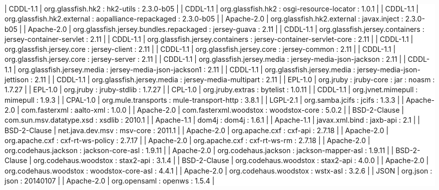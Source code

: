 | CDDL-1.1      | org.glassfish.hk2 : hk2-utils : 2.3.0-b05                    |
| CDDL-1.1      | org.glassfish.hk2 : osgi-resource-locator : 1.0.1            |
| CDDL-1.1      | org.glassfish.hk2.external : aopalliance-repackaged : 2.3.0-b05 |
| Apache-2.0    | org.glassfish.hk2.external : javax.inject : 2.3.0-b05        |
| Apache-2.0    | org.glassfish.jersey.bundles.repackaged : jersey-guava : 2.11 |
| CDDL-1.1      | org.glassfish.jersey.containers : jersey-container-servlet : 2.11 |
| CDDL-1.1      | org.glassfish.jersey.containers : jersey-container-servlet-core : 2.11 |
| CDDL-1.1      | org.glassfish.jersey.core : jersey-client : 2.11             |
| CDDL-1.1      | org.glassfish.jersey.core : jersey-common : 2.11             |
| CDDL-1.1      | org.glassfish.jersey.core : jersey-server : 2.11             |
| CDDL-1.1      | org.glassfish.jersey.media : jersey-media-json-jackson : 2.11 |
| CDDL-1.1      | org.glassfish.jersey.media : jersey-media-json-jackson1 : 2.11 |
| CDDL-1.1      | org.glassfish.jersey.media : jersey-media-json-jettison : 2.11 |
| CDDL-1.1      | org.glassfish.jersey.media : jersey-media-multipart : 2.11   |
| EPL-1.0       | org.jruby : jruby-core : jar : noasm : 1.7.27                |
| EPL-1.0       | org.jruby : jruby-stdlib : 1.7.27                            |
| CPL-1.0       | org.jruby.extras : bytelist : 1.0.11                         |
| CDDL-1.1      | org.jvnet.mimepull : mimepull : 1.9.3                        |
| CPAL-1.0      | org.mule.transports : mule-transport-http : 3.8.1            |
| LGPL-2.1      | org.samba.jcifs : jcifs : 1.3.3                              |
| Apache-2.0    | com.fasterxml : aalto-xml : 1.0.0                            |
| Apache-2.0    | com.fasterxml.woodstox : woodstox-core : 5.0.2               |
| BSD-2-Clause  | com.sun.msv.datatype.xsd : xsdlib : 2010.1                   |
| Apache-1.1    | dom4j : dom4j : 1.6.1                                        |
| Apache-1.1    | javax.xml.bind : jaxb-api : 2.1                              |
| BSD-2-Clause  | net.java.dev.msv : msv-core : 2011.1                         |
| Apache-2.0    | org.apache.cxf : cxf-api : 2.7.18                            |
| Apache-2.0    | org.apache.cxf : cxf-rt-ws-policy : 2.7.17                   |
| Apache-2.0    | org.apache.cxf : cxf-rt-ws-rm : 2.7.18                       |
| Apache-2.0    | org.codehaus.jackson : jackson-core-asl : 1.9.11             |
| Apache-2.0    | org.codehaus.jackson : jackson-mapper-asl : 1.9.11           |
| BSD-2-Clause  | org.codehaus.woodstox : stax2-api : 3.1.4                    |
| BSD-2-Clause  | org.codehaus.woodstox : stax2-api : 4.0.0                    |
| Apache-2.0    | org.codehaus.woodstox : woodstox-core-asl : 4.4.1            |
| Apache-2.0    | org.codehaus.woodstox : wstx-asl : 3.2.6                     |
| JSON          | org.json : json : 20140107                                   |
| Apache-2.0    | org.opensaml : openws : 1.5.4                                |